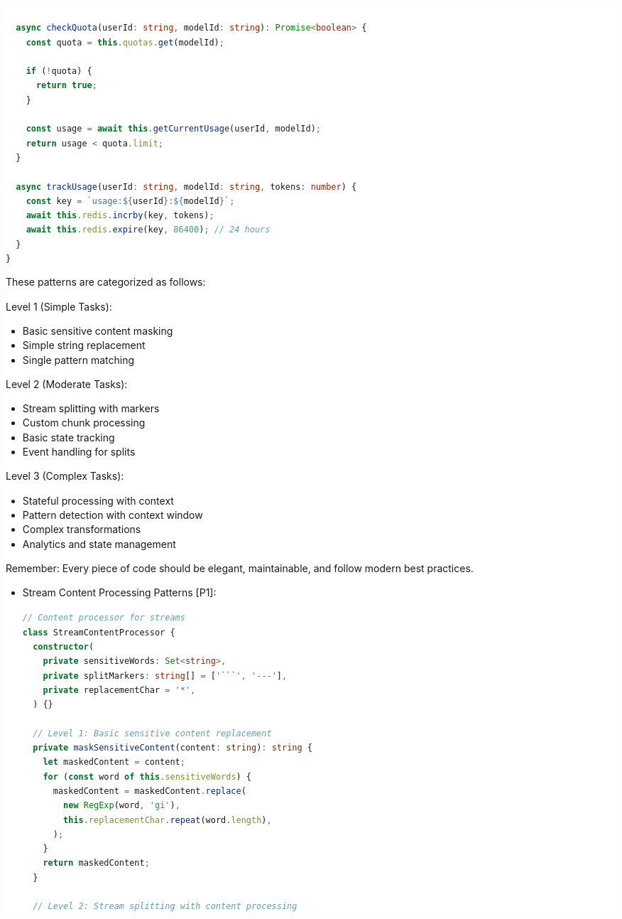   ```typescript

    async checkQuota(userId: string, modelId: string): Promise<boolean> {
      const quota = this.quotas.get(modelId);

      if (!quota) {
        return true;
      }

      const usage = await this.getCurrentUsage(userId, modelId);
      return usage < quota.limit;
    }

    async trackUsage(userId: string, modelId: string, tokens: number) {
      const key = `usage:${userId}:${modelId}`;
      await this.redis.incrby(key, tokens);
      await this.redis.expire(key, 86400); // 24 hours
    }
  }
  ```

These patterns are categorized as follows:

Level 1 (Simple Tasks):

- Basic sensitive content masking
- Simple string replacement
- Single pattern matching

Level 2 (Moderate Tasks):

- Stream splitting with markers
- Custom chunk processing
- Basic state tracking
- Event handling for splits

Level 3 (Complex Tasks):

- Stateful processing with context
- Pattern detection with context window
- Complex transformations
- Analytics and state management

Remember: Every piece of code should be elegant, maintainable, and follow modern best practices.

- Stream Content Processing Patterns [P1]:

  ````typescript
  // Content processor for streams
  class StreamContentProcessor {
    constructor(
      private sensitiveWords: Set<string>,
      private splitMarkers: string[] = ['```', '---'],
      private replacementChar = '*',
    ) {}

    // Level 1: Basic sensitive content replacement
    private maskSensitiveContent(content: string): string {
      let maskedContent = content;
      for (const word of this.sensitiveWords) {
        maskedContent = maskedContent.replace(
          new RegExp(word, 'gi'),
          this.replacementChar.repeat(word.length),
        );
      }
      return maskedContent;
    }

    // Level 2: Stream splitting with content processing
  ````